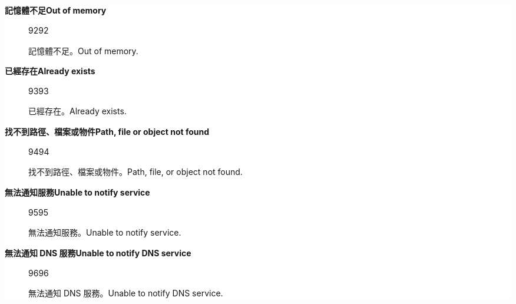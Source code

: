 </dd> <dt>

<span data-ttu-id="179df-212">**記憶體不足**</span><span class="sxs-lookup"><span data-stu-id="179df-212">**Out of memory**</span></span>
</dt> <dd>

<span data-ttu-id="179df-213">92</span><span class="sxs-lookup"><span data-stu-id="179df-213">92</span></span>

<span data-ttu-id="179df-214">記憶體不足。</span><span class="sxs-lookup"><span data-stu-id="179df-214">Out of memory.</span></span>

</dd> <dt>

<span data-ttu-id="179df-215">**已經存在**</span><span class="sxs-lookup"><span data-stu-id="179df-215">**Already exists**</span></span>
</dt> <dd>

<span data-ttu-id="179df-216">93</span><span class="sxs-lookup"><span data-stu-id="179df-216">93</span></span>

<span data-ttu-id="179df-217">已經存在。</span><span class="sxs-lookup"><span data-stu-id="179df-217">Already exists.</span></span>

</dd> <dt>

<span data-ttu-id="179df-218">**找不到路徑、檔案或物件**</span><span class="sxs-lookup"><span data-stu-id="179df-218">**Path, file or object not found**</span></span>
</dt> <dd>

<span data-ttu-id="179df-219">94</span><span class="sxs-lookup"><span data-stu-id="179df-219">94</span></span>

<span data-ttu-id="179df-220">找不到路徑、檔案或物件。</span><span class="sxs-lookup"><span data-stu-id="179df-220">Path, file, or object not found.</span></span>

</dd> <dt>

<span data-ttu-id="179df-221">**無法通知服務**</span><span class="sxs-lookup"><span data-stu-id="179df-221">**Unable to notify service**</span></span>
</dt> <dd>

<span data-ttu-id="179df-222">95</span><span class="sxs-lookup"><span data-stu-id="179df-222">95</span></span>

<span data-ttu-id="179df-223">無法通知服務。</span><span class="sxs-lookup"><span data-stu-id="179df-223">Unable to notify service.</span></span>

</dd> <dt>

<span data-ttu-id="179df-224">**無法通知 DNS 服務**</span><span class="sxs-lookup"><span data-stu-id="179df-224">**Unable to notify DNS service**</span></span>
</dt> <dd>

<span data-ttu-id="179df-225">96</span><span class="sxs-lookup"><span data-stu-id="179df-225">96</span></span>

<span data-ttu-id="179df-226">無法通知 DNS 服務。</span><span class="sxs-lookup"><span data-stu-id="179df-226">Unable to notify DNS service.</span></span>
